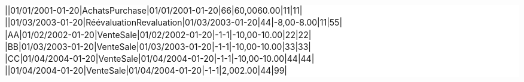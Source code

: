 ||<span data-ttu-id="fda8e-345">01/01/20</span><span class="sxs-lookup"><span data-stu-id="fda8e-345">01-01-20</span></span>|<span data-ttu-id="fda8e-346">Achats</span><span class="sxs-lookup"><span data-stu-id="fda8e-346">Purchase</span></span>|<span data-ttu-id="fda8e-347">01/01/20</span><span class="sxs-lookup"><span data-stu-id="fda8e-347">01-01-20</span></span>|<span data-ttu-id="fda8e-348">6</span><span class="sxs-lookup"><span data-stu-id="fda8e-348">6</span></span>|<span data-ttu-id="fda8e-349">60,00</span><span class="sxs-lookup"><span data-stu-id="fda8e-349">60.00</span></span>|<span data-ttu-id="fda8e-350">1</span><span class="sxs-lookup"><span data-stu-id="fda8e-350">1</span></span>|<span data-ttu-id="fda8e-351">1</span><span class="sxs-lookup"><span data-stu-id="fda8e-351">1</span></span>|  
||<span data-ttu-id="fda8e-352">01/03/20</span><span class="sxs-lookup"><span data-stu-id="fda8e-352">03-01-20</span></span>|<span data-ttu-id="fda8e-353">Réévaluation</span><span class="sxs-lookup"><span data-stu-id="fda8e-353">Revaluation</span></span>|<span data-ttu-id="fda8e-354">01/03/20</span><span class="sxs-lookup"><span data-stu-id="fda8e-354">03-01-20</span></span>|<span data-ttu-id="fda8e-355">4</span><span class="sxs-lookup"><span data-stu-id="fda8e-355">4</span></span>|<span data-ttu-id="fda8e-356">-8,00</span><span class="sxs-lookup"><span data-stu-id="fda8e-356">-8.00</span></span>|<span data-ttu-id="fda8e-357">1</span><span class="sxs-lookup"><span data-stu-id="fda8e-357">1</span></span>|<span data-ttu-id="fda8e-358">5</span><span class="sxs-lookup"><span data-stu-id="fda8e-358">5</span></span>|  
|<span data-ttu-id="fda8e-359">A</span><span class="sxs-lookup"><span data-stu-id="fda8e-359">A</span></span>|<span data-ttu-id="fda8e-360">01/02/20</span><span class="sxs-lookup"><span data-stu-id="fda8e-360">02-01-20</span></span>|<span data-ttu-id="fda8e-361">Vente</span><span class="sxs-lookup"><span data-stu-id="fda8e-361">Sale</span></span>|<span data-ttu-id="fda8e-362">01/02/20</span><span class="sxs-lookup"><span data-stu-id="fda8e-362">02-01-20</span></span>|<span data-ttu-id="fda8e-363">-1</span><span class="sxs-lookup"><span data-stu-id="fda8e-363">-1</span></span>|<span data-ttu-id="fda8e-364">-10,00</span><span class="sxs-lookup"><span data-stu-id="fda8e-364">-10.00</span></span>|<span data-ttu-id="fda8e-365">2</span><span class="sxs-lookup"><span data-stu-id="fda8e-365">2</span></span>|<span data-ttu-id="fda8e-366">2</span><span class="sxs-lookup"><span data-stu-id="fda8e-366">2</span></span>|  
|<span data-ttu-id="fda8e-367">B</span><span class="sxs-lookup"><span data-stu-id="fda8e-367">B</span></span>|<span data-ttu-id="fda8e-368">01/03/20</span><span class="sxs-lookup"><span data-stu-id="fda8e-368">03-01-20</span></span>|<span data-ttu-id="fda8e-369">Vente</span><span class="sxs-lookup"><span data-stu-id="fda8e-369">Sale</span></span>|<span data-ttu-id="fda8e-370">01/03/20</span><span class="sxs-lookup"><span data-stu-id="fda8e-370">03-01-20</span></span>|<span data-ttu-id="fda8e-371">-1</span><span class="sxs-lookup"><span data-stu-id="fda8e-371">-1</span></span>|<span data-ttu-id="fda8e-372">-10,00</span><span class="sxs-lookup"><span data-stu-id="fda8e-372">-10.00</span></span>|<span data-ttu-id="fda8e-373">3</span><span class="sxs-lookup"><span data-stu-id="fda8e-373">3</span></span>|<span data-ttu-id="fda8e-374">3</span><span class="sxs-lookup"><span data-stu-id="fda8e-374">3</span></span>|  
|<span data-ttu-id="fda8e-375">C</span><span class="sxs-lookup"><span data-stu-id="fda8e-375">C</span></span>|<span data-ttu-id="fda8e-376">01/04/20</span><span class="sxs-lookup"><span data-stu-id="fda8e-376">04-01-20</span></span>|<span data-ttu-id="fda8e-377">Vente</span><span class="sxs-lookup"><span data-stu-id="fda8e-377">Sale</span></span>|<span data-ttu-id="fda8e-378">01/04/20</span><span class="sxs-lookup"><span data-stu-id="fda8e-378">04-01-20</span></span>|<span data-ttu-id="fda8e-379">-1</span><span class="sxs-lookup"><span data-stu-id="fda8e-379">-1</span></span>|<span data-ttu-id="fda8e-380">-10,00</span><span class="sxs-lookup"><span data-stu-id="fda8e-380">-10.00</span></span>|<span data-ttu-id="fda8e-381">4</span><span class="sxs-lookup"><span data-stu-id="fda8e-381">4</span></span>|<span data-ttu-id="fda8e-382">4</span><span class="sxs-lookup"><span data-stu-id="fda8e-382">4</span></span>|  
||<span data-ttu-id="fda8e-383">01/04/20</span><span class="sxs-lookup"><span data-stu-id="fda8e-383">04-01-20</span></span>|<span data-ttu-id="fda8e-384">Vente</span><span class="sxs-lookup"><span data-stu-id="fda8e-384">Sale</span></span>|<span data-ttu-id="fda8e-385">01/04/20</span><span class="sxs-lookup"><span data-stu-id="fda8e-385">04-01-20</span></span>|<span data-ttu-id="fda8e-386">-1</span><span class="sxs-lookup"><span data-stu-id="fda8e-386">-1</span></span>|<span data-ttu-id="fda8e-387">2,00</span><span class="sxs-lookup"><span data-stu-id="fda8e-387">2.00</span></span>|<span data-ttu-id="fda8e-388">4</span><span class="sxs-lookup"><span data-stu-id="fda8e-388">4</span></span>|<span data-ttu-id="fda8e-389">9</span><span class="sxs-lookup"><span data-stu-id="fda8e-389">9</span></span>|  